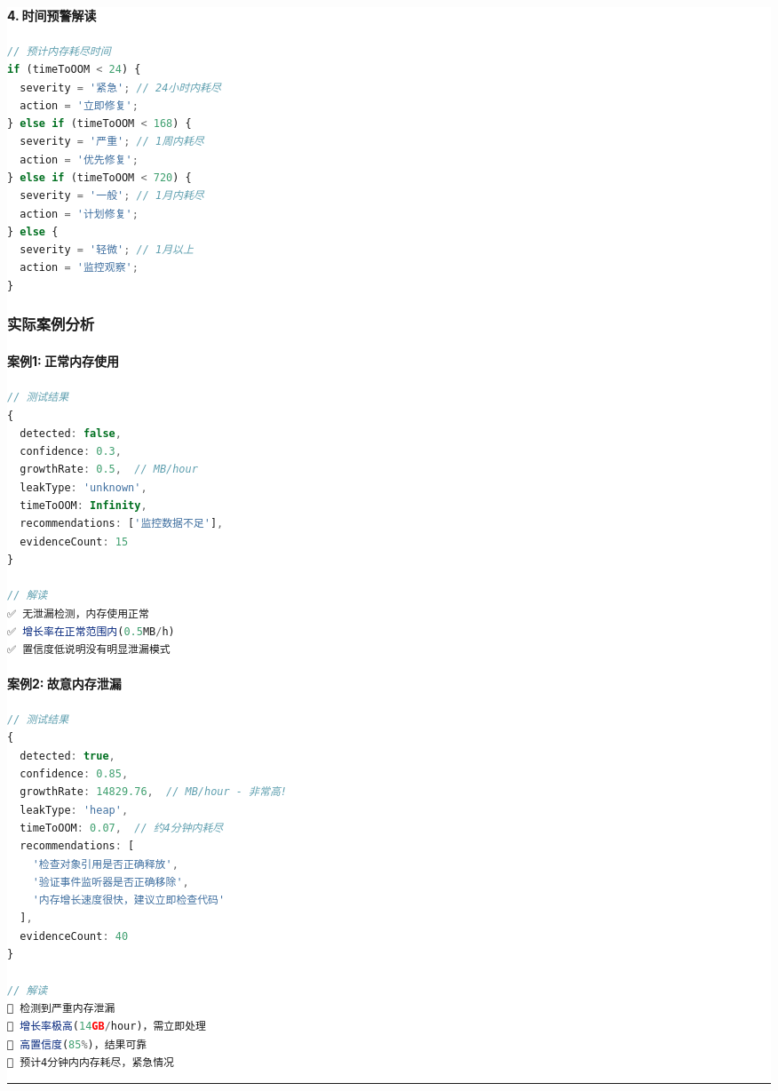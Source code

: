 #### 4. 时间预警解读
```typescript
// 预计内存耗尽时间
if (timeToOOM < 24) {
  severity = '紧急'; // 24小时内耗尽
  action = '立即修复';
} else if (timeToOOM < 168) {
  severity = '严重'; // 1周内耗尽  
  action = '优先修复';
} else if (timeToOOM < 720) {
  severity = '一般'; // 1月内耗尽
  action = '计划修复';
} else {
  severity = '轻微'; // 1月以上
  action = '监控观察';
}
```

### 实际案例分析

#### 案例1: 正常内存使用
```typescript
// 测试结果
{
  detected: false,
  confidence: 0.3,
  growthRate: 0.5,  // MB/hour
  leakType: 'unknown',
  timeToOOM: Infinity,
  recommendations: ['监控数据不足'],
  evidenceCount: 15
}

// 解读
✅ 无泄漏检测，内存使用正常
✅ 增长率在正常范围内(0.5MB/h)
✅ 置信度低说明没有明显泄漏模式
```

#### 案例2: 故意内存泄漏
```typescript
// 测试结果  
{
  detected: true,
  confidence: 0.85,
  growthRate: 14829.76,  // MB/hour - 非常高!
  leakType: 'heap',
  timeToOOM: 0.07,  // 约4分钟内耗尽
  recommendations: [
    '检查对象引用是否正确释放',
    '验证事件监听器是否正确移除',
    '内存增长速度很快，建议立即检查代码'
  ],
  evidenceCount: 40
}

// 解读
🚨 检测到严重内存泄漏
🚨 增长率极高(14GB/hour)，需立即处理
🚨 高置信度(85%)，结果可靠
🚨 预计4分钟内内存耗尽，紧急情况
```

---